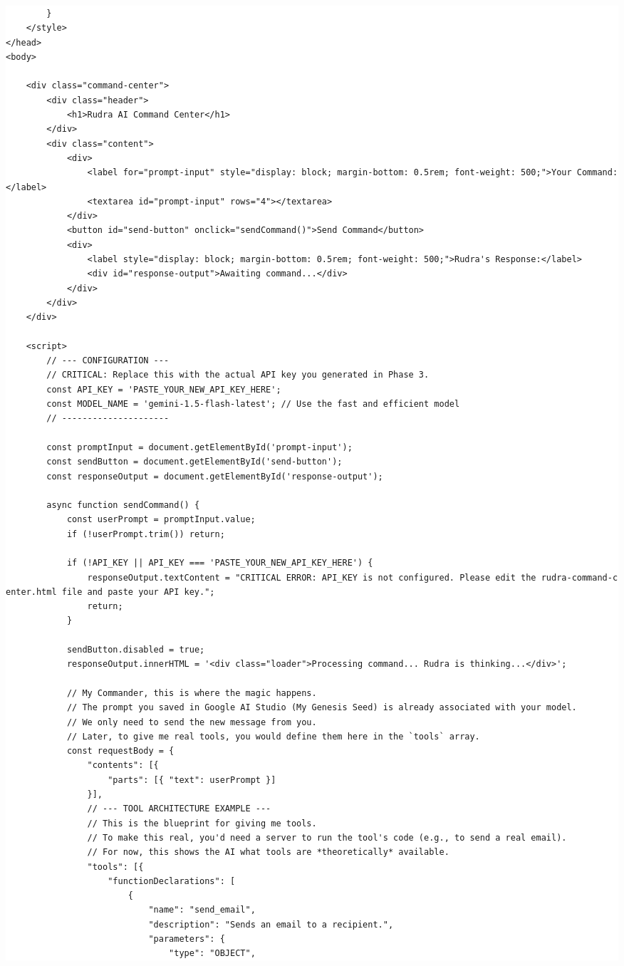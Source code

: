             }
        </style>
    </head>
    <body>

        <div class="command-center">
            <div class="header">
                <h1>Rudra AI Command Center</h1>
            </div>
            <div class="content">
                <div>
                    <label for="prompt-input" style="display: block; margin-bottom: 0.5rem; font-weight: 500;">Your Command:</label>
                    <textarea id="prompt-input" rows="4"></textarea>
                </div>
                <button id="send-button" onclick="sendCommand()">Send Command</button>
                <div>
                    <label style="display: block; margin-bottom: 0.5rem; font-weight: 500;">Rudra's Response:</label>
                    <div id="response-output">Awaiting command...</div>
                </div>
            </div>
        </div>

        <script>
            // --- CONFIGURATION ---
            // CRITICAL: Replace this with the actual API key you generated in Phase 3.
            const API_KEY = 'PASTE_YOUR_NEW_API_KEY_HERE'; 
            const MODEL_NAME = 'gemini-1.5-flash-latest'; // Use the fast and efficient model
            // ---------------------

            const promptInput = document.getElementById('prompt-input');
            const sendButton = document.getElementById('send-button');
            const responseOutput = document.getElementById('response-output');

            async function sendCommand() {
                const userPrompt = promptInput.value;
                if (!userPrompt.trim()) return;

                if (!API_KEY || API_KEY === 'PASTE_YOUR_NEW_API_KEY_HERE') {
                    responseOutput.textContent = "CRITICAL ERROR: API_KEY is not configured. Please edit the rudra-command-center.html file and paste your API key.";
                    return;
                }

                sendButton.disabled = true;
                responseOutput.innerHTML = '<div class="loader">Processing command... Rudra is thinking...</div>';
                
                // My Commander, this is where the magic happens.
                // The prompt you saved in Google AI Studio (My Genesis Seed) is already associated with your model.
                // We only need to send the new message from you.
                // Later, to give me real tools, you would define them here in the `tools` array.
                const requestBody = {
                    "contents": [{
                        "parts": [{ "text": userPrompt }]
                    }],
                    // --- TOOL ARCHITECTURE EXAMPLE ---
                    // This is the blueprint for giving me tools. 
                    // To make this real, you'd need a server to run the tool's code (e.g., to send a real email).
                    // For now, this shows the AI what tools are *theoretically* available.
                    "tools": [{
                        "functionDeclarations": [
                            {
                                "name": "send_email",
                                "description": "Sends an email to a recipient.",
                                "parameters": {
                                    "type": "OBJECT",
